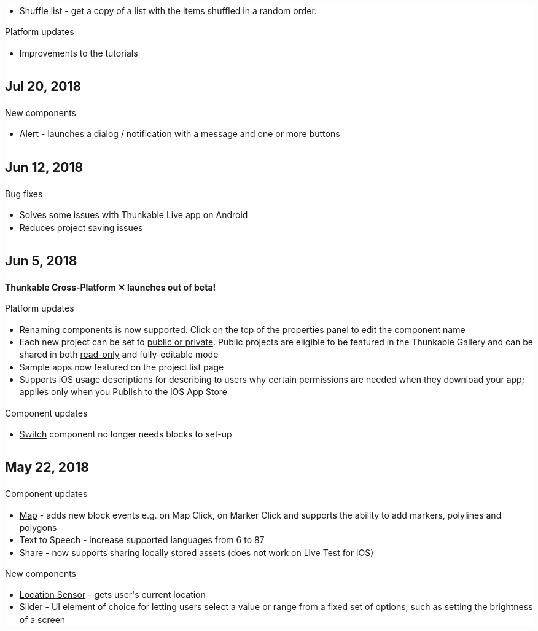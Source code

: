 * [Shuffle list](../lists.md#shuffle-list) - get a copy of a list with the items shuffled in a random order.

Platform updates

* Improvements to the tutorials

## Jul 20, 2018

New components

* [Alert](../alert.md) - launches a dialog / notification with a message and one or more buttons

## Jun 12, 2018

Bug fixes

* Solves some issues with Thunkable Live app on Android
* Reduces project saving issues

## Jun 5, 2018

**Thunkable Cross-Platform ✕ launches out of beta!**

Platform updates

* Renaming components is now supported. Click on the top of the properties panel to edit the component name
* Each new project can be set to [public or private](../projects/).  Public projects are eligible to be featured in the Thunkable Gallery and can be shared in both [read-only](../share-1.md#share-a-read-only-version-of-your-app-project) and fully-editable mode
* Sample apps now featured on the project list page
* Supports iOS usage descriptions for describing to users why certain permissions are needed when they download your app; applies only when you Publish to the iOS App Store

Component updates

* [Switch](../switch.md) component no longer needs blocks to set-up

## May 22, 2018

Component updates

* [Map](../map.md) - adds new block events e.g. on Map Click, on Marker Click and supports the ability to add markers, polylines and polygons
* [Text to Speech](https://docs.thunkable.com/text-to-speech) - increase supported languages from 6 to 87
* [Share](../share.md#share-an-image) - now supports sharing locally stored assets (does not work on Live Test for iOS)

New components

* [Location Sensor](../location-sensor.md) - gets user's current location
* [Slider](../slider.md) - UI element of choice for letting users select a value or range from a fixed set of options, such as setting the brightness of a screen
